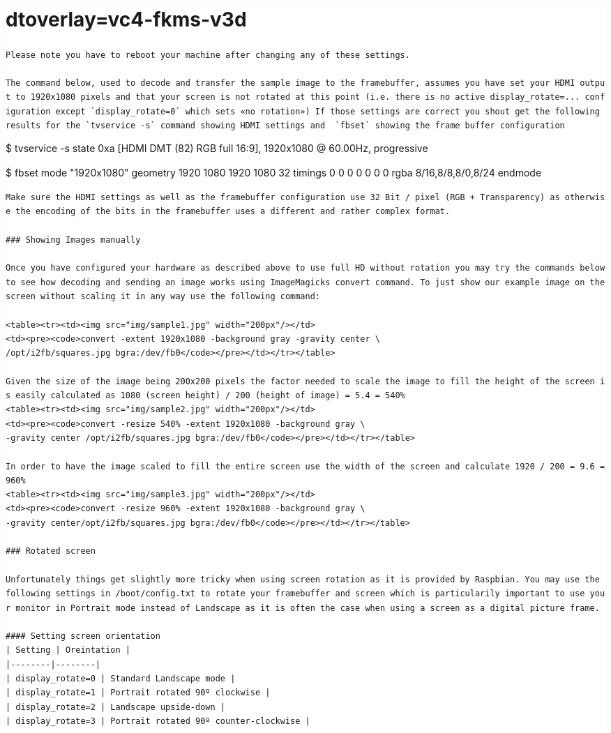 # dtoverlay=vc4-fkms-v3d
```
Please note you have to reboot your machine after changing any of these settings.

The command below, used to decode and transfer the sample image to the framebuffer, assumes you have set your HDMI output to 1920x1080 pixels and that your screen is not rotated at this point (i.e. there is no active display_rotate=... configuration except `display_rotate=0` which sets «no rotation») If those settings are correct you shout get the following results for the `tvservice -s` command showing HDMI settings and  `fbset` showing the frame buffer configuration
```
$ tvservice -s
state 0xa [HDMI DMT (82) RGB full 16:9], 1920x1080 @ 60.00Hz, progressive
```
```
$ fbset
mode "1920x1080"
    geometry 1920 1080 1920 1080 32
    timings 0 0 0 0 0 0 0
    rgba 8/16,8/8,8/0,8/24
endmode
```
Make sure the HDMI settings as well as the framebuffer configuration use 32 Bit / pixel (RGB + Transparency) as otherwise the encoding of the bits in the framebuffer uses a different and rather complex format.

### Showing Images manually

Once you have configured your hardware as described above to use full HD without rotation you may try the commands below to see how decoding and sending an image works using ImageMagicks convert command. To just show our example image on the screen without scaling it in any way use the following command:

<table><tr><td><img src="img/sample1.jpg" width="200px"/></td>
<td><pre><code>convert -extent 1920x1080 -background gray -gravity center \
/opt/i2fb/squares.jpg bgra:/dev/fb0</code></pre></td></tr></table>

Given the size of the image being 200x200 pixels the factor needed to scale the image to fill the height of the screen is easily calculated as 1080 (screen height) / 200 (height of image) = 5.4 = 540%
<table><tr><td><img src="img/sample2.jpg" width="200px"/></td>
<td><pre><code>convert -resize 540% -extent 1920x1080 -background gray \
-gravity center /opt/i2fb/squares.jpg bgra:/dev/fb0</code></pre></td></tr></table>

In order to have the image scaled to fill the entire screen use the width of the screen and calculate 1920 / 200 = 9.6 = 960%
<table><tr><td><img src="img/sample3.jpg" width="200px"/></td>
<td><pre><code>convert -resize 960% -extent 1920x1080 -background gray \
-gravity center/opt/i2fb/squares.jpg bgra:/dev/fb0</code></pre></td></tr></table>

### Rotated screen

Unfortunately things get slightly more tricky when using screen rotation as it is provided by Raspbian. You may use the following settings in /boot/config.txt to rotate your framebuffer and screen which is particularily important to use your monitor in Portrait mode instead of Landscape as it is often the case when using a screen as a digital picture frame.

#### Setting screen orientation
| Setting | Oreintation |
|--------|--------|
| display_rotate=0 | Standard Landscape mode |
| display_rotate=1 | Portrait rotated 90º clockwise |
| display_rotate=2 | Landscape upside-down |
| display_rotate=3 | Portrait rotated 90º counter-clockwise |
```